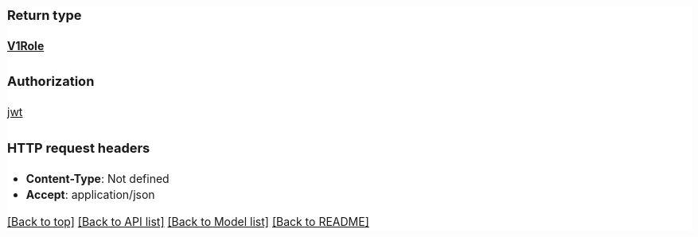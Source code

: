 ### Return type

[**V1Role**](V1Role.md)

### Authorization

[jwt](../README.md#jwt)

### HTTP request headers

- **Content-Type**: Not defined
- **Accept**: application/json

[[Back to top]](#) [[Back to API list]](../README.md#documentation-for-api-endpoints)
[[Back to Model list]](../README.md#documentation-for-models)
[[Back to README]](../README.md)

